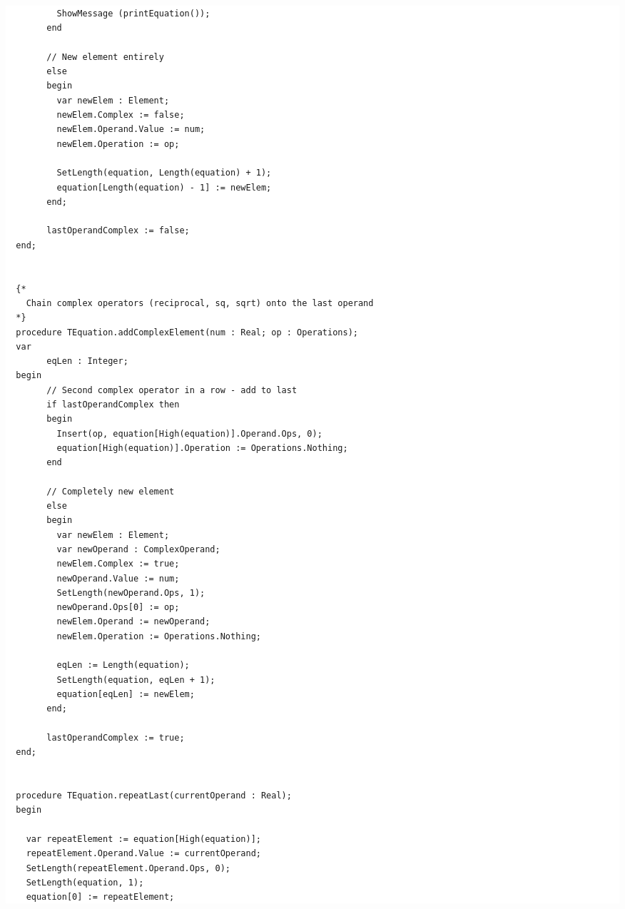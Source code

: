 ```
          ShowMessage (printEquation());
        end

        // New element entirely
        else
        begin
          var newElem : Element;
          newElem.Complex := false;
          newElem.Operand.Value := num;
          newElem.Operation := op;

          SetLength(equation, Length(equation) + 1);
          equation[Length(equation) - 1] := newElem;
        end;

        lastOperandComplex := false;
  end;


  {*
    Chain complex operators (reciprocal, sq, sqrt) onto the last operand
  *}
  procedure TEquation.addComplexElement(num : Real; op : Operations);
  var
        eqLen : Integer;
  begin
        // Second complex operator in a row - add to last
        if lastOperandComplex then
        begin
          Insert(op, equation[High(equation)].Operand.Ops, 0);
          equation[High(equation)].Operation := Operations.Nothing;
        end

        // Completely new element
        else
        begin
          var newElem : Element;
          var newOperand : ComplexOperand;
          newElem.Complex := true;
          newOperand.Value := num;
          SetLength(newOperand.Ops, 1);
          newOperand.Ops[0] := op;
          newElem.Operand := newOperand;
          newElem.Operation := Operations.Nothing;

          eqLen := Length(equation);
          SetLength(equation, eqLen + 1);
          equation[eqLen] := newElem;
        end;

        lastOperandComplex := true;
  end;


  procedure TEquation.repeatLast(currentOperand : Real);
  begin

    var repeatElement := equation[High(equation)];
    repeatElement.Operand.Value := currentOperand;
    SetLength(repeatElement.Operand.Ops, 0);
    SetLength(equation, 1);
    equation[0] := repeatElement;

```